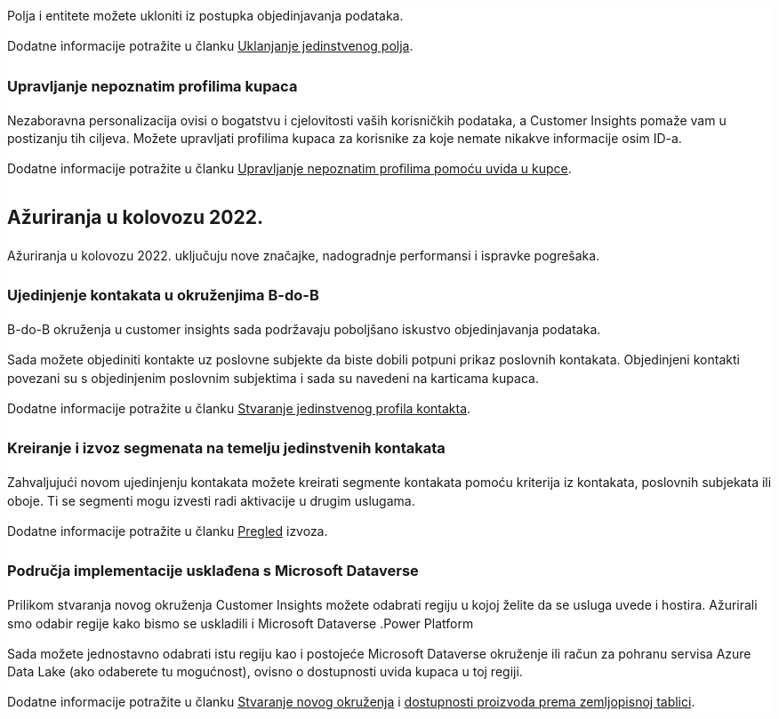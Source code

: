 Polja i entitete možete ukloniti iz postupka objedinjavanja podataka.

Dodatne informacije potražite u članku [Uklanjanje jedinstvenog polja](data-unification-update.md#remove-a-unified-field).

### <a name="manage-unknown-customer-profiles"></a>Upravljanje nepoznatim profilima kupaca

Nezaboravna personalizacija ovisi o bogatstvu i cjelovitosti vaših korisničkih podataka, a Customer Insights pomaže vam u postizanju tih ciljeva. Možete upravljati profilima kupaca za korisnike za koje nemate nikakve informacije osim ID-a.

Dodatne informacije potražite u članku [Upravljanje nepoznatim profilima pomoću uvida u kupce](manage-unknown-profiles.md).

## <a name="august-2022-updates"></a>Ažuriranja u kolovozu 2022.

Ažuriranja u kolovozu 2022. uključuju nove značajke, nadogradnje performansi i ispravke pogrešaka.

### <a name="contact-unification-in-b-to-b-environments"></a>Ujedinjenje kontakata u okruženjima B-do-B

B-do-B okruženja u customer insights sada podržavaju poboljšano iskustvo objedinjavanja podataka.

Sada možete objediniti kontakte uz poslovne subjekte da biste dobili potpuni prikaz poslovnih kontakata. Objedinjeni kontakti povezani su s objedinjenim poslovnim subjektima i sada su navedeni na karticama kupaca. 

Dodatne informacije potražite u članku [Stvaranje jedinstvenog profila kontakta](data-unification-contacts.md).

### <a name="create-and-export-of-segments-based-on-unified-contacts"></a>Kreiranje i izvoz segmenata na temelju jedinstvenih kontakata

Zahvaljujući novom ujedinjenju kontakata možete kreirati segmente kontakata pomoću kriterija iz kontakata, poslovnih subjekata ili oboje. Ti se segmenti mogu izvesti radi aktivacije u drugim uslugama.

Dodatne informacije potražite u članku [Pregled](export-destinations.md) izvoza.

### <a name="deployment-regions-aligned-with-microsoft-dataverse"></a>Područja implementacije usklađena s Microsoft Dataverse

Prilikom stvaranja novog okruženja Customer Insights možete odabrati regiju u kojoj želite da se usluga uvede i hostira. Ažurirali smo odabir regije kako bismo se uskladili i Microsoft Dataverse .Power Platform

Sada možete jednostavno odabrati istu regiju kao i postojeće Microsoft Dataverse okruženje ili račun za pohranu servisa Azure Data Lake (ako odaberete tu mogućnost), ovisno o dostupnosti uvida kupaca u toj regiji.

Dodatne informacije potražite u članku [Stvaranje novog okruženja](create-environment.md) i [dostupnosti proizvoda prema zemljopisnoj tablici](https://dynamics.microsoft.com/availability-reports/).
